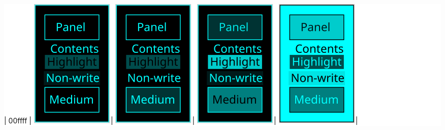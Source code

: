 | 00ffff | [![Preview of the theme black1-00ffff.](previews/black1-00ffff.svg)](sheets/black1-00ffff.css)| [![Preview of the theme black2-00ffff.](previews/black2-00ffff.svg)](sheets/black2-00ffff.css)| [![Preview of the theme black3-00ffff.](previews/black3-00ffff.svg)](sheets/black3-00ffff.css)| [![Preview of the theme bright-00ffff.](previews/bright-00ffff.svg)](sheets/bright-00ffff.css)|